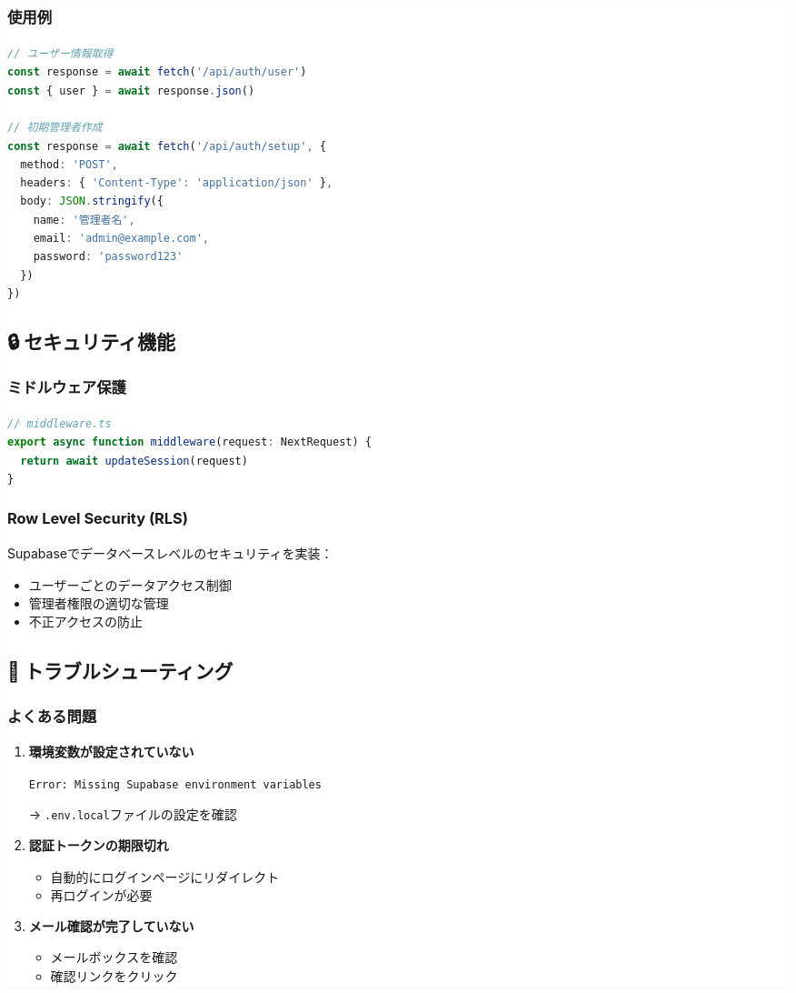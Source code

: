 ### 使用例

```typescript
// ユーザー情報取得
const response = await fetch('/api/auth/user')
const { user } = await response.json()

// 初期管理者作成
const response = await fetch('/api/auth/setup', {
  method: 'POST',
  headers: { 'Content-Type': 'application/json' },
  body: JSON.stringify({
    name: '管理者名',
    email: 'admin@example.com',
    password: 'password123'
  })
})
```

## 🔒 セキュリティ機能

### ミドルウェア保護

```typescript
// middleware.ts
export async function middleware(request: NextRequest) {
  return await updateSession(request)
}
```

### Row Level Security (RLS)

Supabaseでデータベースレベルのセキュリティを実装：

- ユーザーごとのデータアクセス制御
- 管理者権限の適切な管理
- 不正アクセスの防止

## 🐛 トラブルシューティング

### よくある問題

1. **環境変数が設定されていない**
   ```
   Error: Missing Supabase environment variables
   ```
   → `.env.local`ファイルの設定を確認

2. **認証トークンの期限切れ**
   - 自動的にログインページにリダイレクト
   - 再ログインが必要

3. **メール確認が完了していない**
   - メールボックスを確認
   - 確認リンクをクリック
